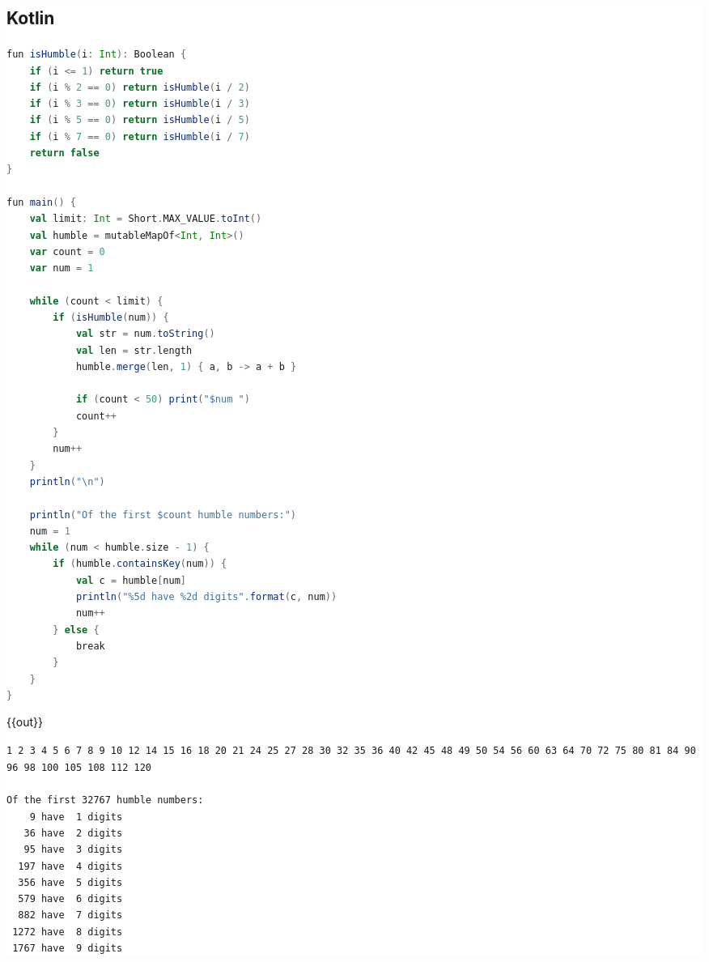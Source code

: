 

## Kotlin


```scala
fun isHumble(i: Int): Boolean {
    if (i <= 1) return true
    if (i % 2 == 0) return isHumble(i / 2)
    if (i % 3 == 0) return isHumble(i / 3)
    if (i % 5 == 0) return isHumble(i / 5)
    if (i % 7 == 0) return isHumble(i / 7)
    return false
}

fun main() {
    val limit: Int = Short.MAX_VALUE.toInt()
    val humble = mutableMapOf<Int, Int>()
    var count = 0
    var num = 1

    while (count < limit) {
        if (isHumble(num)) {
            val str = num.toString()
            val len = str.length
            humble.merge(len, 1) { a, b -> a + b }

            if (count < 50) print("$num ")
            count++
        }
        num++
    }
    println("\n")

    println("Of the first $count humble numbers:")
    num = 1
    while (num < humble.size - 1) {
        if (humble.containsKey(num)) {
            val c = humble[num]
            println("%5d have %2d digits".format(c, num))
            num++
        } else {
            break
        }
    }
}
```

{{out}}

```txt
1 2 3 4 5 6 7 8 9 10 12 14 15 16 18 20 21 24 25 27 28 30 32 35 36 40 42 45 48 49 50 54 56 60 63 64 70 72 75 80 81 84 90 96 98 100 105 108 112 120

Of the first 32767 humble numbers:
    9 have  1 digits
   36 have  2 digits
   95 have  3 digits
  197 have  4 digits
  356 have  5 digits
  579 have  6 digits
  882 have  7 digits
 1272 have  8 digits
 1767 have  9 digits
```
